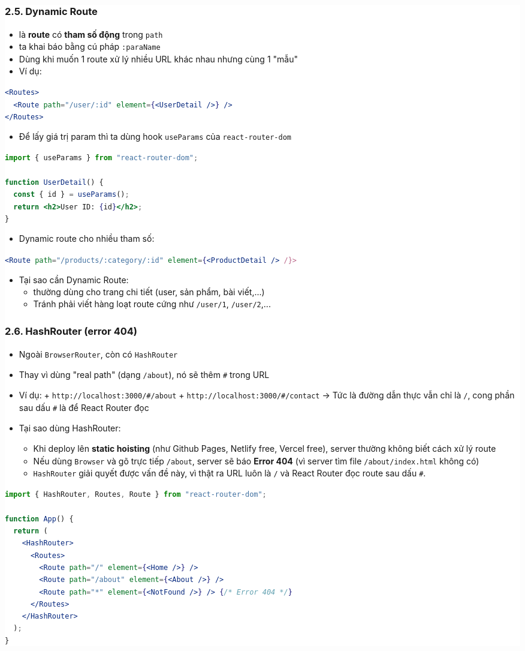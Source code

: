 ### 2.5. Dynamic Route

- là **route** có **tham số động** trong `path`
- ta khai báo bằng cú pháp `:paraName`
- Dùng khi muốn 1 route xử lý nhiều URL khác nhau nhưng cùng 1 "mẫu"
- Ví dụ:

```jsx
<Routes>
  <Route path="/user/:id" element={<UserDetail />} />
</Routes>
```

- Để lấy giá trị param thì ta dùng hook `useParams` của `react-router-dom`

```jsx
import { useParams } from "react-router-dom";

function UserDetail() {
  const { id } = useParams();
  return <h2>User ID: {id}</h2>;
}
```

- Dynamic route cho nhiều tham số:

```jsx
<Route path="/products/:category/:id" element={<ProductDetail /> /}>
```

- Tại sao cần Dynamic Route:
  - thường dùng cho trang chi tiết (user, sản phẩm, bài viết,...)
  - Tránh phải viết hàng loạt route cứng như `/user/1`, `/user/2`,...

### 2.6. HashRouter (error 404)

- Ngoài `BrowserRouter`, còn có `HashRouter`
- Thay vì dùng "real path" (dạng `/about`), nó sẽ thêm `#` trong URL

- Ví dụ: + `http://localhost:3000/#/about` + `http://localhost:3000/#/contact`
  -> Tức là đường dẫn thực vẫn chỉ là `/`, cong phần sau dấu `#` là để React Router đọc

- Tại sao dùng HashRouter:
  - Khi deploy lên **static hoisting** (như Github Pages, Netlify free, Vercel free), server thường không biết cách xử lý route
  - Nếu dùng `Browser` và gõ trực tiếp `/about`, server sẽ báo **Error 404** (vì server tìm file `/about/index.html` không có)
  - `HashRouter` giải quyết được vấn đề này, vì thật ra URL luôn là `/` và React Router đọc route sau dấu `#`.

```jsx
import { HashRouter, Routes, Route } from "react-router-dom";

function App() {
  return (
    <HashRouter>
      <Routes>
        <Route path="/" element={<Home />} />
        <Route path="/about" element={<About />} />
        <Route path="*" element={<NotFound />} /> {/* Error 404 */}
      </Routes>
    </HashRouter>
  );
}
```
